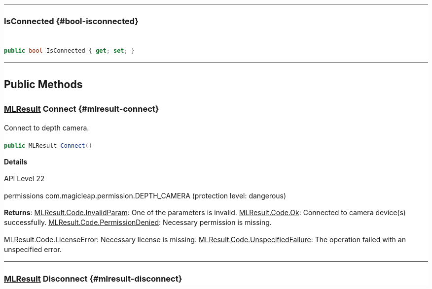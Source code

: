 



-----------

### IsConnected {#bool-isconnected}

```csharp

public bool IsConnected { get; set; }

```






-----------

## Public Methods

### [MLResult](/unity-api/api/UnityEngine.XR.MagicLeap/UnityEngine.XR.MagicLeap.MLResult.md) Connect {#mlresult-connect}

Connect to depth camera. 

```csharp
public MLResult Connect()
```


**Details**

API Level 22

permissions com.magicleap.permission.DEPTH&#95;CAMERA (protection level: dangerous) 





**Returns**: [MLResult.Code.InvalidParam](/unity-api/api/UnityEngine.XR.MagicLeap/UnityEngine.XR.MagicLeap.MLResult.md#enums-invalidparam): One of the parameters is invalid.
[MLResult.Code.Ok](/unity-api/api/UnityEngine.XR.MagicLeap/UnityEngine.XR.MagicLeap.MLResult.md#enums-ok): Connected to camera device(s) successfully.
[MLResult.Code.PermissionDenied](/unity-api/api/UnityEngine.XR.MagicLeap/UnityEngine.XR.MagicLeap.MLResult.md#enums-permissiondenied): Necessary permission is missing.

 MLResult.Code.LicenseError: Necessary license is missing.
[MLResult.Code.UnspecifiedFailure](/unity-api/api/UnityEngine.XR.MagicLeap/UnityEngine.XR.MagicLeap.MLResult.md#enums-unspecifiedfailure): The operation failed with an unspecified error. 



-----------

### [MLResult](/unity-api/api/UnityEngine.XR.MagicLeap/UnityEngine.XR.MagicLeap.MLResult.md) Disconnect {#mlresult-disconnect}
